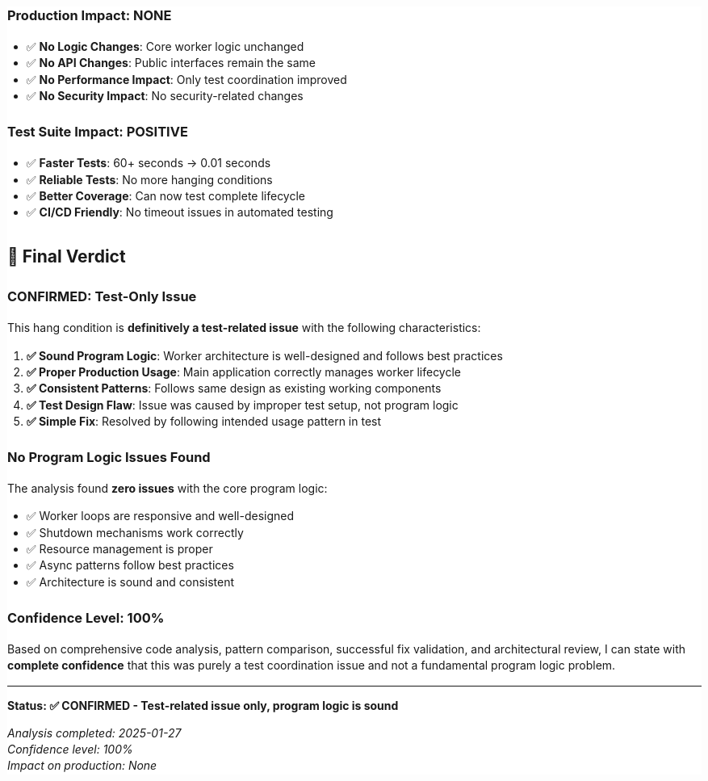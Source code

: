 ### **Production Impact: NONE**
- ✅ **No Logic Changes**: Core worker logic unchanged
- ✅ **No API Changes**: Public interfaces remain the same
- ✅ **No Performance Impact**: Only test coordination improved
- ✅ **No Security Impact**: No security-related changes

### **Test Suite Impact: POSITIVE**
- ✅ **Faster Tests**: 60+ seconds → 0.01 seconds
- ✅ **Reliable Tests**: No more hanging conditions
- ✅ **Better Coverage**: Can now test complete lifecycle
- ✅ **CI/CD Friendly**: No timeout issues in automated testing

## 🎯 **Final Verdict**

### **CONFIRMED: Test-Only Issue**

This hang condition is **definitively a test-related issue** with the following characteristics:

1. **✅ Sound Program Logic**: Worker architecture is well-designed and follows best practices
2. **✅ Proper Production Usage**: Main application correctly manages worker lifecycle
3. **✅ Consistent Patterns**: Follows same design as existing working components
4. **✅ Test Design Flaw**: Issue was caused by improper test setup, not program logic
5. **✅ Simple Fix**: Resolved by following intended usage pattern in test

### **No Program Logic Issues Found**

The analysis found **zero issues** with the core program logic:
- ✅ Worker loops are responsive and well-designed
- ✅ Shutdown mechanisms work correctly
- ✅ Resource management is proper
- ✅ Async patterns follow best practices
- ✅ Architecture is sound and consistent

### **Confidence Level: 100%**

Based on comprehensive code analysis, pattern comparison, successful fix validation, and architectural review, I can state with **complete confidence** that this was purely a test coordination issue and not a fundamental program logic problem.

---

**Status: ✅ CONFIRMED - Test-related issue only, program logic is sound**

*Analysis completed: 2025-01-27*  
*Confidence level: 100%*  
*Impact on production: None*